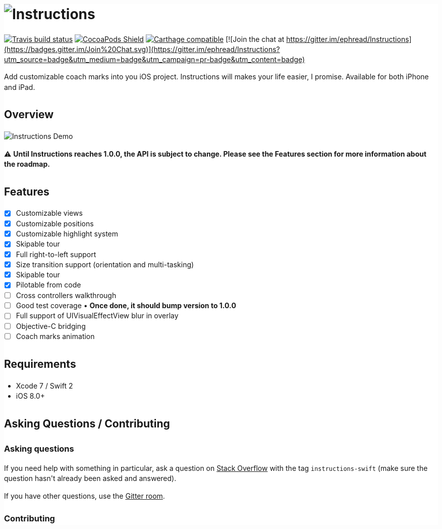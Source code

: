# ![Instructions](http://i.imgur.com/2Wy44G6.png)

[![Travis build status](https://img.shields.io/travis/ephread/Instructions.svg)](https://travis-ci.org/ephread/Instructions) [![CocoaPods Shield](https://img.shields.io/cocoapods/v/Instructions.svg)](https://cocoapods.org/pods/Instructions) [![Carthage compatible](https://img.shields.io/badge/Carthage-compatible-4BC51D.svg?style=flat)](https://github.com/Carthage/Carthage) [![Join the chat at https://gitter.im/ephread/Instructions](https://badges.gitter.im/Join%20Chat.svg)](https://gitter.im/ephread/Instructions?utm_source=badge&utm_medium=badge&utm_campaign=pr-badge&utm_content=badge)

Add customizable coach marks into you iOS project. Instructions will makes your life easier, I promise. Available for both iPhone and iPad.

## Overview
![Instructions Demo](http://i.imgur.com/JUlQH9F.gif)

⚠️ **Until Instructions reaches 1.0.0, the API is subject to change. Please see the Features section for more information about the roadmap.**

## Features
- [x] Customizable views
- [x] Customizable positions
- [x] Customizable highlight system
- [x] Skipable tour
- [x] Full right-to-left support
- [x] Size transition support (orientation and multi-tasking)
- [x] Skipable tour
- [x] Pilotable from code
- [ ] Cross controllers walkthrough
- [ ] Good test coverage • **Once done, it should bump version to 1.0.0**
- [ ] Full support of UIVisualEffectView blur in overlay
- [ ] Objective-C bridging
- [ ] Coach marks animation

## Requirements
- Xcode 7 / Swift 2
- iOS 8.0+

## Asking Questions / Contributing

### Asking questions

If you need help with something in particular, ask a question on [Stack Overflow](https://stackoverflow.com) with the tag `instructions-swift` (make sure the question hasn't already been asked and answered).

If you have other questions, use the [Gitter room](https://gitter.im/ephread/Instructions).

### Contributing
